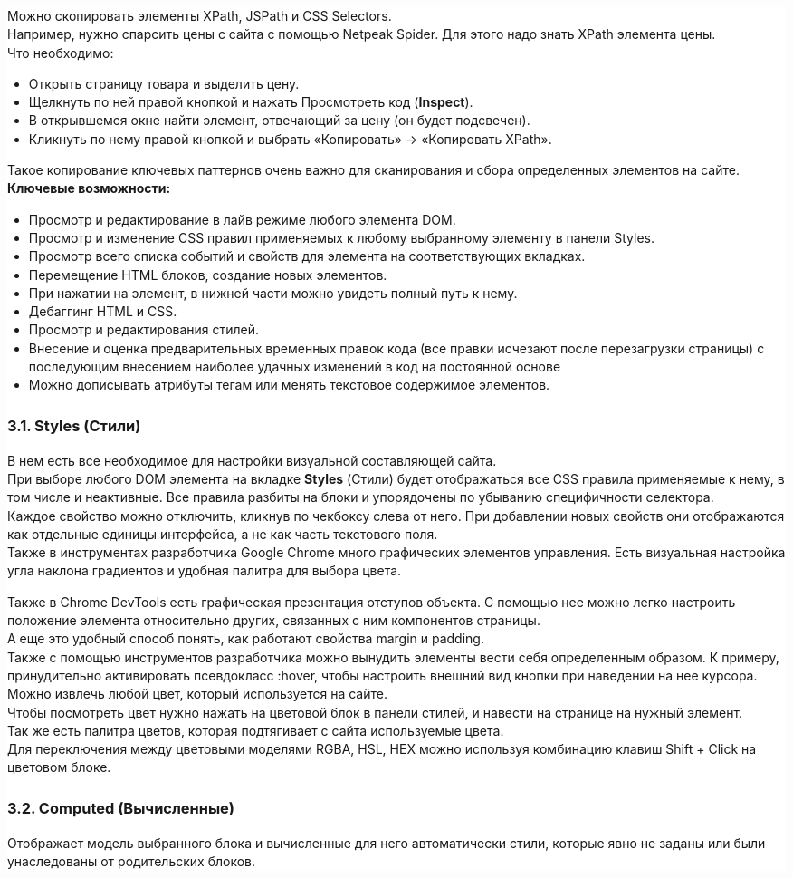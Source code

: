 Можно скопировать элементы XРath, JSPath и CSS Selectors.  
Например, нужно спарсить цены с сайта с помощью Netpeak Spider. Для этого надо знать ХPath элемента цены.  
Что необходимо:
- Открыть страницу товара и выделить цену.
- Щелкнуть по ней правой кнопкой и нажать Просмотреть код (**Inspect**).
- В открывшемся окне найти элемент, отвечающий за цену (он будет подсвечен).
- Кликнуть по нему правой кнопкой и выбрать «Копировать» → «Копировать XPath».

Такое копирование ключевых паттернов очень важно для сканирования и сбора определенных элементов на сайте.  
**Ключевые возможности:**

- Просмотр и редактирование в лайв режиме любого элемента DOM.
- Просмотр и изменение CSS правил применяемых к любому выбранному элементу в панели Styles.
- Просмотр всего списка событий и свойств для элемента на соответствующих вкладках.
- Перемещение HTML блоков, создание новых элементов.
- При нажатии на элемент, в нижней части можно увидеть полный путь к нему.
- Дебаггинг HTML и CSS.
- Просмотр и редактирования стилей.
- Внесение и оценка предварительных временных правок кода (все правки исчезают после перезагрузки страницы) с последующим внесением наиболее удачных изменений в код на постоянной основе
- Можно дописывать атрибуты тегам или менять текстовое содержимое элементов.

### 3.1. Styles (Стили)

В нем есть все необходимое для настройки визуальной составляющей сайта.  
При выборе любого DOM элемента на вкладке **Styles** (Стили) будет отображаться все CSS правила применяемые к нему, в том числе и неактивные. Все правила разбиты на блоки и упорядочены по убыванию специфичности селектора.  
Каждое свойство можно отключить, кликнув по чекбоксу слева от него. При добавлении новых свойств они отображаются как отдельные единицы интерфейса, а не как часть текстового поля.  
Также в инструментах разработчика Google Chrome много графических элементов управления. Есть визуальная настройка угла наклона градиентов и удобная палитра для выбора цвета. 

Также в Chrome DevTools есть графическая презентация отступов объекта. С помощью нее можно легко настроить положение элемента относительно других, связанных с ним компонентов страницы.  
А еще это удобный способ понять, как работают свойства margin и padding.  
Также с помощью инструментов разработчика можно вынудить элементы вести себя определенным образом. К примеру, принудительно активировать псевдокласс :hover, чтобы настроить внешний вид кнопки при наведении на нее курсора.  
Можно извлечь любой цвет, который используется на сайте.  
Чтобы посмотреть цвет нужно нажать на цветовой блок в панели стилей, и навести на странице на нужный элемент.  
Так же есть палитра цветов, которая подтягивает с сайта используемые цвета.  
Для переключения между цветовыми моделями RGBA, HSL, HEX можно используя комбинацию клавиш Shift + Click на цветовом блоке.

### 3.2. Computed (Вычисленные)

Отображает модель выбранного блока и вычисленные для него автоматически стили, которые явно не заданы или были унаследованы от родительских блоков.
